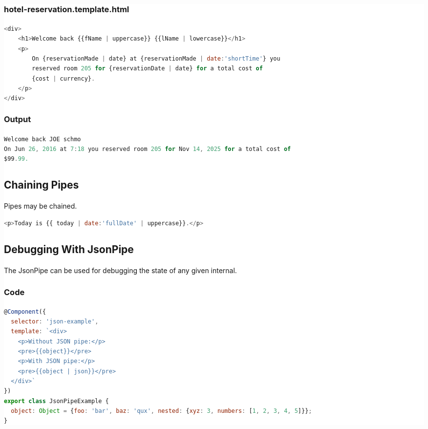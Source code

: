 ### hotel-reservation.template.html

```js
<div>
    <h1>Welcome back {{fName | uppercase}} {{lName | lowercase}}</h1>
    <p>
        On {reservationMade | date} at {reservationMade | date:'shortTime'} you 
        reserved room 205 for {reservationDate | date} for a total cost of 
        {cost | currency}.
    </p>
</div>

```

### Output

```js
Welcome back JOE schmo
On Jun 26, 2016 at 7:18 you reserved room 205 for Nov 14, 2025 for a total cost of 
$99.99.

```



## Chaining Pipes


Pipes may be chained.

```js
<p>Today is {{ today | date:'fullDate' | uppercase}}.</p>

```



## Debugging With JsonPipe


The JsonPipe can be used for debugging the state of any given internal.

### Code

```js
@Component({
  selector: 'json-example',
  template: `<div>
    <p>Without JSON pipe:</p>
    <pre>{{object}}</pre>
    <p>With JSON pipe:</p>
    <pre>{{object | json}}</pre>
  </div>`
})
export class JsonPipeExample {
  object: Object = {foo: 'bar', baz: 'qux', nested: {xyz: 3, numbers: [1, 2, 3, 4, 5]}};
}

```
